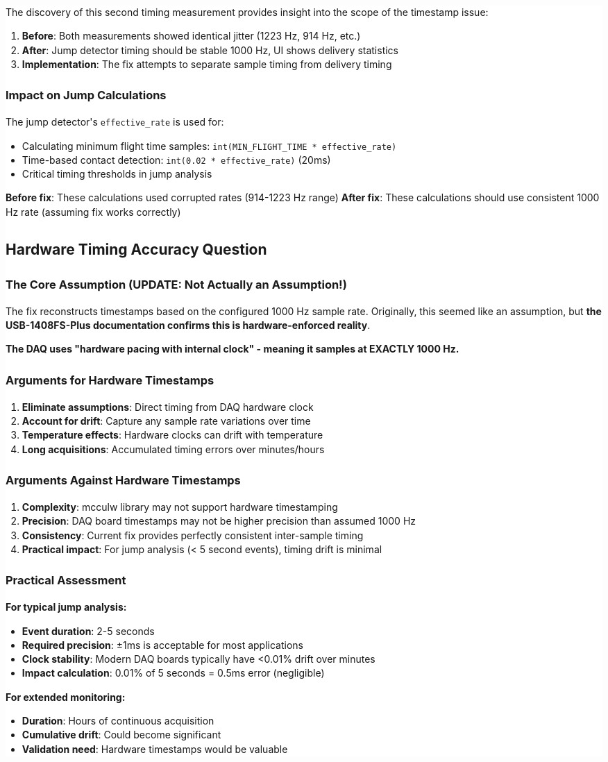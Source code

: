 The discovery of this second timing measurement provides insight into the scope of the timestamp issue:

1. **Before**: Both measurements showed identical jitter (1223 Hz, 914 Hz, etc.)
2. **After**: Jump detector timing should be stable 1000 Hz, UI shows delivery statistics
3. **Implementation**: The fix attempts to separate sample timing from delivery timing

### Impact on Jump Calculations

The jump detector's `effective_rate` is used for:
- Calculating minimum flight time samples: `int(MIN_FLIGHT_TIME * effective_rate)`
- Time-based contact detection: `int(0.02 * effective_rate)` (20ms)
- Critical timing thresholds in jump analysis

**Before fix**: These calculations used corrupted rates (914-1223 Hz range)
**After fix**: These calculations should use consistent 1000 Hz rate (assuming fix works correctly)

## Hardware Timing Accuracy Question

### The Core Assumption (UPDATE: Not Actually an Assumption!)

The fix reconstructs timestamps based on the configured 1000 Hz sample rate. Originally, this seemed like an assumption, but **the USB-1408FS-Plus documentation confirms this is hardware-enforced reality**.

**The DAQ uses "hardware pacing with internal clock" - meaning it samples at EXACTLY 1000 Hz.**

### Arguments for Hardware Timestamps
1. **Eliminate assumptions**: Direct timing from DAQ hardware clock
2. **Account for drift**: Capture any sample rate variations over time
3. **Temperature effects**: Hardware clocks can drift with temperature
4. **Long acquisitions**: Accumulated timing errors over minutes/hours

### Arguments Against Hardware Timestamps
1. **Complexity**: mcculw library may not support hardware timestamping
2. **Precision**: DAQ board timestamps may not be higher precision than assumed 1000 Hz
3. **Consistency**: Current fix provides perfectly consistent inter-sample timing
4. **Practical impact**: For jump analysis (< 5 second events), timing drift is minimal

### Practical Assessment

**For typical jump analysis:**
- **Event duration**: 2-5 seconds
- **Required precision**: ±1ms is acceptable for most applications
- **Clock stability**: Modern DAQ boards typically have <0.01% drift over minutes
- **Impact calculation**: 0.01% of 5 seconds = 0.5ms error (negligible)

**For extended monitoring:**
- **Duration**: Hours of continuous acquisition
- **Cumulative drift**: Could become significant
- **Validation need**: Hardware timestamps would be valuable
